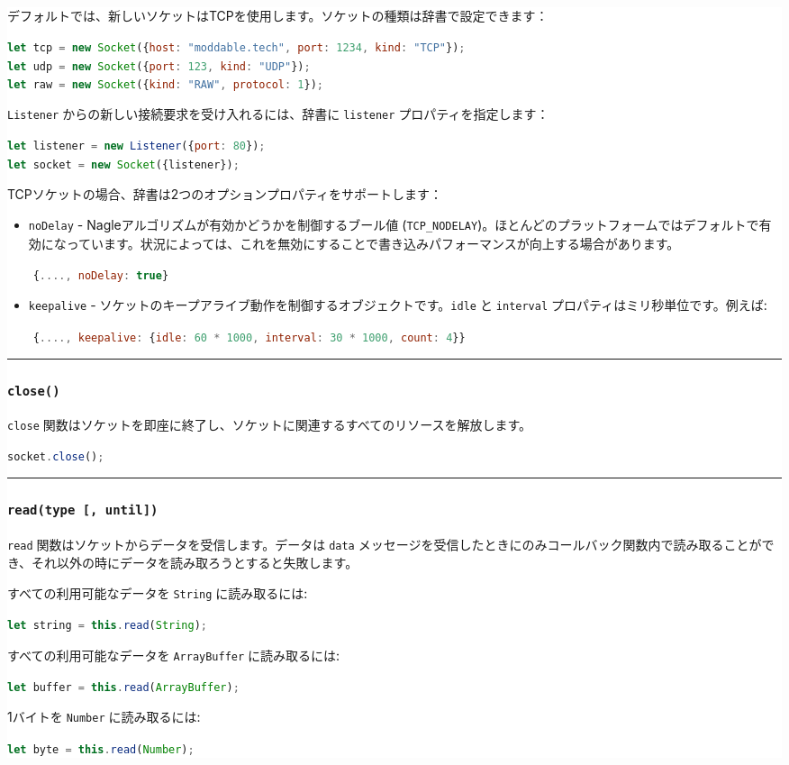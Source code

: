 デフォルトでは、新しいソケットはTCPを使用します。ソケットの種類は辞書で設定できます：

```js
let tcp = new Socket({host: "moddable.tech", port: 1234, kind: "TCP"});
let udp = new Socket({port: 123, kind: "UDP"});
let raw = new Socket({kind: "RAW", protocol: 1});
```

`Listener` からの新しい接続要求を受け入れるには、辞書に `listener` プロパティを指定します：

```js
let listener = new Listener({port: 80});
let socket = new Socket({listener});
```

TCPソケットの場合、辞書は2つのオプションプロパティをサポートします：

- `noDelay` - Nagleアルゴリズムが有効かどうかを制御するブール値 (`TCP_NODELAY`)。ほとんどのプラットフォームではデフォルトで有効になっています。状況によっては、これを無効にすることで書き込みパフォーマンスが向上する場合があります。

```js
	{...., noDelay: true}
```

- `keepalive` - ソケットのキープアライブ動作を制御するオブジェクトです。`idle` と `interval` プロパティはミリ秒単位です。例えば:

```js
	{...., keepalive: {idle: 60 * 1000, interval: 30 * 1000, count: 4}}
```

***

### `close()`

`close` 関数はソケットを即座に終了し、ソケットに関連するすべてのリソースを解放します。

```js
socket.close();
```

***

### `read(type [, until])`

`read` 関数はソケットからデータを受信します。データは `data` メッセージを受信したときにのみコールバック関数内で読み取ることができ、それ以外の時にデータを読み取ろうとすると失敗します。

すべての利用可能なデータを `String` に読み取るには:

```js
let string = this.read(String);
```

すべての利用可能なデータを `ArrayBuffer` に読み取るには:

```js
let buffer = this.read(ArrayBuffer);
```

1バイトを `Number` に読み取るには:

```js
let byte = this.read(Number);
```

